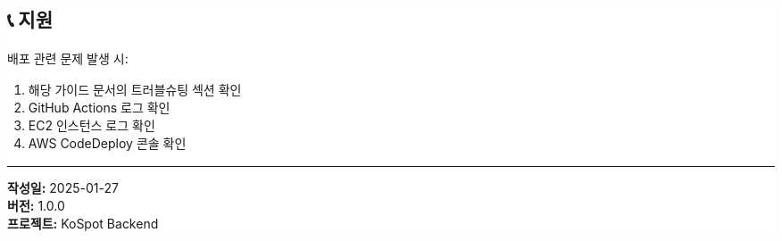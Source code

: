 
## 📞 지원

배포 관련 문제 발생 시:
1. 해당 가이드 문서의 트러블슈팅 섹션 확인
2. GitHub Actions 로그 확인
3. EC2 인스턴스 로그 확인
4. AWS CodeDeploy 콘솔 확인

---

**작성일:** 2025-01-27  
**버전:** 1.0.0  
**프로젝트:** KoSpot Backend

